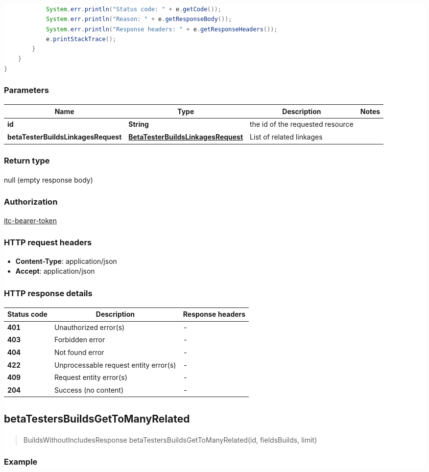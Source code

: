 ```java
            System.err.println("Status code: " + e.getCode());
            System.err.println("Reason: " + e.getResponseBody());
            System.err.println("Response headers: " + e.getResponseHeaders());
            e.printStackTrace();
        }
    }
}
```

### Parameters


| Name | Type | Description  | Notes |
|------------- | ------------- | ------------- | -------------|
| **id** | **String**| the id of the requested resource | |
| **betaTesterBuildsLinkagesRequest** | [**BetaTesterBuildsLinkagesRequest**](BetaTesterBuildsLinkagesRequest.md)| List of related linkages | |

### Return type

null (empty response body)

### Authorization

[itc-bearer-token](../README.md#itc-bearer-token)

### HTTP request headers

- **Content-Type**: application/json
- **Accept**: application/json

### HTTP response details
| Status code | Description | Response headers |
|-------------|-------------|------------------|
| **401** | Unauthorized error(s) |  -  |
| **403** | Forbidden error |  -  |
| **404** | Not found error |  -  |
| **422** | Unprocessable request entity error(s) |  -  |
| **409** | Request entity error(s) |  -  |
| **204** | Success (no content) |  -  |


## betaTestersBuildsGetToManyRelated

> BuildsWithoutIncludesResponse betaTestersBuildsGetToManyRelated(id, fieldsBuilds, limit)



### Example
